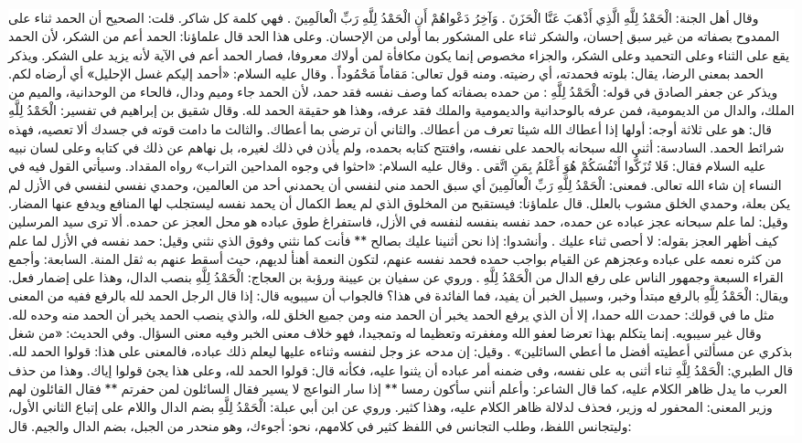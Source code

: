 وقال أهل الجنة:
الْحَمْدُ لِلَّهِ الَّذِي أَذْهَبَ عَنَّا الْحَزَنَ
.
وَآخِرُ دَعْواهُمْ أَنِ الْحَمْدُ لِلَّهِ رَبِّ الْعالَمِينَ
. فهي كلمة كل شاكر.
قلت: الصحيح أن الحمد ثناء على الممدوح بصفاته من غير سبق إحسان، والشكر ثناء على المشكور بما أولى من الإحسان. وعلى هذا الحد قال علماؤنا: الحمد أعم من الشكر، لأن الحمد يقع على الثناء وعلى التحميد وعلى الشكر، والجزاء مخصوص إنما يكون مكافأة لمن أولاك معروفا، فصار الحمد أعم في الآية لأنه يزيد على الشكر. ويذكر الحمد بمعنى الرضا، يقال: بلوته فحمدته، أي رضيته. ومنه قول تعالى:
مَقاماً مَحْمُوداً
.
وقال عليه السلام:
«أحمد إليكم غسل الإحليل»
أي أرضاه لكم. ويذكر عن جعفر الصادق في قوله:
الْحَمْدُ لِلَّهِ
: من حمده بصفاته كما وصف نفسه فقد حمد، لأن الحمد جاء وميم ودال، فالحاء من الوحدانية، والميم من الملك، والدال من الديمومية، فمن عرفه بالوحدانية والديمومية والملك فقد عرفه، وهذا هو حقيقة الحمد لله.
وقال شقيق بن إبراهيم في تفسير:
الْحَمْدُ لِلَّهِ
قال: هو على ثلاثة أوجه: أولها إذا أعطاك الله شيئا تعرف من أعطاك. والثاني أن ترضى بما أعطاك. والثالث ما دامت قوته في جسدك ألا تعصيه، فهذه شرائط الحمد.
السادسة: أثنى الله سبحانه بالحمد على نفسه، وافتتح كتابه بحمده، ولم يأذن في ذلك لغيره، بل نهاهم عن ذلك في كتابه وعلى لسان نبيه عليه السلام فقال:
فَلا تُزَكُّوا أَنْفُسَكُمْ هُوَ أَعْلَمُ بِمَنِ اتَّقى
.
وقال عليه السلام:
«احثوا في وجوه المداحين التراب»
رواه المقداد. وسيأتي القول فيه في النساء إن شاء الله تعالى. فمعنى:
الْحَمْدُ لِلَّهِ رَبِّ الْعالَمِينَ
أي سبق الحمد مني لنفسي أن يحمدني أحد من العالمين، وحمدي نفسي لنفسي في الأزل لم يكن بعلة، وحمدي الخلق مشوب بالعلل. قال علماؤنا: فيستقبح من المخلوق الذي لم يعط الكمال أن يحمد نفسه ليستجلب لها المنافع ويدفع عنها المضار.
وقيل: لما علم سبحانه عجز عباده عن حمده، حمد نفسه بنفسه لنفسه في الأزل، فاستفراغ طوق عباده هو محل العجز عن حمده. ألا ترى سيد المرسلين كيف أظهر العجز بقوله:
لا أحصى ثناء عليك
. وأنشدوا:
إذا نحن أثنينا عليك بصالح ** فأنت كما نثني وفوق الذي نثني
وقيل: حمد نفسه في الأزل لما علم من كثره نعمه على عباده وعجزهم عن القيام بواجب حمده فحمد نفسه عنهم، لتكون النعمة أهنأ لديهم، حيث أسقط عنهم به ثقل المنة.
السابعة: وأجمع القراء السبعة وجمهور الناس على رفع الدال من
الْحَمْدُ لِلَّهِ
. وروي عن سفيان بن عيينة ورؤبة بن العجاج:
الْحَمْدُ لِلَّهِ
بنصب الدال، وهذا على إضمار فعل. ويقال:
الْحَمْدُ لِلَّهِ
بالرفع مبتدأ وخبر، وسبيل الخبر أن يفيد، فما الفائدة في هذا؟ فالجواب أن سيبويه قال: إذا قال الرجل الحمد لله بالرفع ففيه من المعنى مثل ما في قولك: حمدت الله حمدا، إلا أن الذي يرفع الحمد يخبر أن الحمد منه ومن جميع الخلق لله، والذي ينصب الحمد يخبر أن الحمد منه وحده لله.
وقال غير سيبويه. إنما يتكلم بهذا تعرضا لعفو الله ومغفرته وتعظيما له وتمجيدا، فهو خلاف معنى الخبر وفيه معنى السؤال.
وفي الحديث:
«من شغل بذكري عن مسألتي أعطيته أفضل ما أعطي السائلين»
.
وقيل: إن مدحه عز وجل لنفسه وثناءه عليها ليعلم ذلك عباده، فالمعنى على هذا: قولوا الحمد لله. قال الطبري:
الْحَمْدُ لِلَّهِ
ثناء أثنى به على نفسه، وفى ضمنه أمر عباده أن يثنوا عليه، فكأنه قال: قولوا الحمد لله، وعلى هذا يجئ قولوا إياك. وهذا من حذف العرب ما يدل ظاهر الكلام عليه، كما قال الشاعر:
وأعلم أنني سأكون رمسا ** إذا سار النواعج لا يسير
فقال السائلون لمن حفرتم ** فقال القائلون لهم وزير
المعنى: المحفور له وزير، فحذف لدلالة ظاهر الكلام عليه، وهذا كثير. وروي عن ابن أبي عبلة:
الْحَمْدُ لِلَّهِ
بضم الدال واللام على إتباع الثاني الأول، وليتجانس اللفظ، وطلب التجانس في اللفظ كثير في كلامهم، نحو: أجوءك، وهو منحدر من الجبل، بضم الدال والجيم. قال: